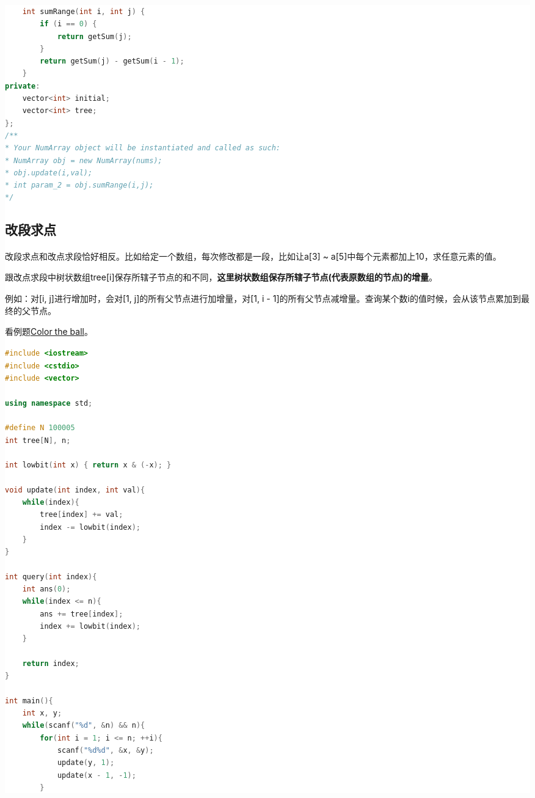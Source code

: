 ```cpp
	int sumRange(int i, int j) {
		if (i == 0) {
			return getSum(j);
		}
		return getSum(j) - getSum(i - 1);
	}
private:
	vector<int> initial;
	vector<int> tree;
};
/**
* Your NumArray object will be instantiated and called as such:
* NumArray obj = new NumArray(nums);
* obj.update(i,val);
* int param_2 = obj.sumRange(i,j);
*/
```

## 改段求点

改段求点和改点求段恰好相反。比如给定一个数组，每次修改都是一段，比如让a[3] ~ a[5]中每个元素都加上10，求任意元素的值。

跟改点求段中树状数组tree[i]保存所辖子节点的和不同，**这里树状数组保存所辖子节点(代表原数组的节点)的增量**。

例如：对[i, j]进行增加时，会对[1, j]的所有父节点进行加增量，对[1, i - 1]的所有父节点减增量。查询某个数i的值时候，会从该节点累加到最终的父节点。

看例题[Color the ball](http://acm.hdu.edu.cn/showproblem.php?pid=1556)。

```cpp
#include <iostream>
#include <cstdio>
#include <vector>

using namespace std;

#define N 100005
int tree[N], n;

int lowbit(int x) { return x & (-x); }

void update(int index, int val){
    while(index){
        tree[index] += val;
        index -= lowbit(index);
    }
}

int query(int index){
    int ans(0);
    while(index <= n){
        ans += tree[index];
        index += lowbit(index);
    }
    
    return index;
}

int main(){
    int x, y;
    while(scanf("%d", &n) && n){
        for(int i = 1; i <= n; ++i){
            scanf("%d%d", &x, &y);
            update(y, 1);
            update(x - 1, -1);
        }
```